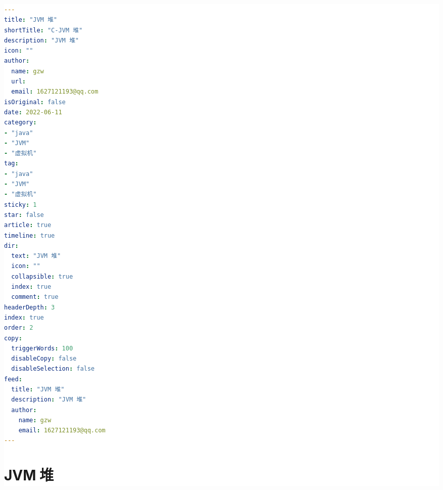 ```yaml
---
title: "JVM 堆"
shortTitle: "C-JVM 堆"
description: "JVM 堆"
icon: ""
author: 
  name: gzw
  url: 
  email: 1627121193@qq.com
isOriginal: false
date: 2022-06-11
category: 
- "java"
- "JVM"
- "虚拟机"
tag:
- "java"
- "JVM"
- "虚拟机"
sticky: 1
star: false
article: true
timeline: true
dir:
  text: "JVM 堆"
  icon: ""
  collapsible: true
  index: true
  comment: true
headerDepth: 3
index: true
order: 2
copy:
  triggerWords: 100
  disableCopy: false
  disableSelection: false
feed:
  title: "JVM 堆"
  description: "JVM 堆"
  author:
    name: gzw
    email: 1627121193@qq.com
---
```






# JVM 堆
